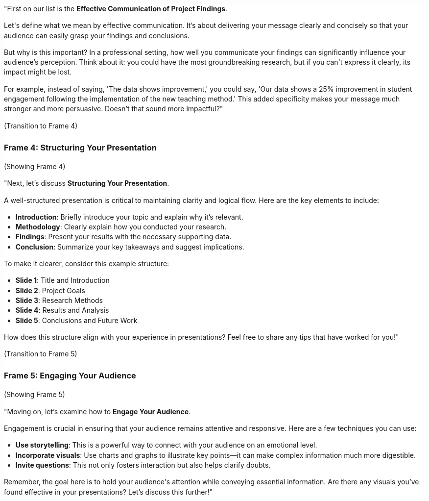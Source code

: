 "First on our list is the **Effective Communication of Project Findings**.

Let's define what we mean by effective communication. It’s about delivering your message clearly and concisely so that your audience can easily grasp your findings and conclusions. 

But why is this important? In a professional setting, how well you communicate your findings can significantly influence your audience’s perception. Think about it: you could have the most groundbreaking research, but if you can't express it clearly, its impact might be lost. 

For example, instead of saying, 'The data shows improvement,' you could say, 'Our data shows a 25% improvement in student engagement following the implementation of the new teaching method.' This added specificity makes your message much stronger and more persuasive. Doesn’t that sound more impactful?"

(Transition to Frame 4)

### Frame 4: Structuring Your Presentation

(Showing Frame 4)

"Next, let’s discuss **Structuring Your Presentation**. 

A well-structured presentation is critical to maintaining clarity and logical flow. Here are the key elements to include:

- **Introduction**: Briefly introduce your topic and explain why it’s relevant.
- **Methodology**: Clearly explain how you conducted your research.
- **Findings**: Present your results with the necessary supporting data.
- **Conclusion**: Summarize your key takeaways and suggest implications.

To make it clearer, consider this example structure:

- **Slide 1**: Title and Introduction
- **Slide 2**: Project Goals
- **Slide 3**: Research Methods
- **Slide 4**: Results and Analysis
- **Slide 5**: Conclusions and Future Work

How does this structure align with your experience in presentations? Feel free to share any tips that have worked for you!"

(Transition to Frame 5)

### Frame 5: Engaging Your Audience

(Showing Frame 5)

"Moving on, let’s examine how to **Engage Your Audience**. 

Engagement is crucial in ensuring that your audience remains attentive and responsive. Here are a few techniques you can use:

- **Use storytelling**: This is a powerful way to connect with your audience on an emotional level.
- **Incorporate visuals**: Use charts and graphs to illustrate key points—it can make complex information much more digestible.
- **Invite questions**: This not only fosters interaction but also helps clarify doubts.

Remember, the goal here is to hold your audience's attention while conveying essential information. Are there any visuals you’ve found effective in your presentations? Let’s discuss this further!"
